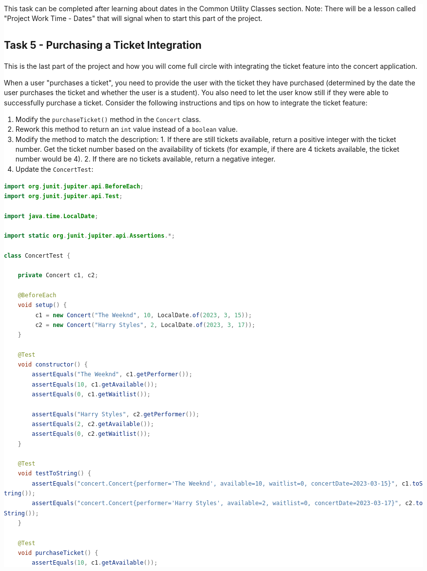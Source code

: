 This task can be completed after learning about dates in the Common Utility
Classes section. Note: There will be a lesson called "Project Work Time - Dates"
that will signal when to start this part of the project.

## Task 5 - Purchasing a Ticket Integration

This is the last part of the project and how you will come full circle with
integrating the ticket feature into the concert application.

When a user "purchases a ticket", you need to provide the user with the ticket
they have purchased (determined by the date the user purchases the ticket and
whether the user is a student). You also need to let the user know still if they
were able to successfully purchase a ticket. Consider the following instructions
and tips on how to integrate the ticket feature:

1. Modify the `purchaseTicket()` method in the `Concert` class.
  1. Rework this method to return an `int` value instead of a `boolean` value.
  2. Modify the method to match the description:
    1. If there are still tickets available, return a positive integer with
       the ticket number. Get the ticket number based on the availability of
       tickets (for example, if there are 4 tickets available, the ticket
       number would be 4).
    2. If there are no tickets available, return a negative integer.
  3. Update the `ConcertTest`:

   ```java
   import org.junit.jupiter.api.BeforeEach;
   import org.junit.jupiter.api.Test;
   
   import java.time.LocalDate;
   
   import static org.junit.jupiter.api.Assertions.*;
   
   class ConcertTest {
   
       private Concert c1, c2;
   
       @BeforeEach
       void setup() {
            c1 = new Concert("The Weeknd", 10, LocalDate.of(2023, 3, 15));
            c2 = new Concert("Harry Styles", 2, LocalDate.of(2023, 3, 17));
       }
   
       @Test
       void constructor() {
           assertEquals("The Weeknd", c1.getPerformer());
           assertEquals(10, c1.getAvailable());
           assertEquals(0, c1.getWaitlist());
   
           assertEquals("Harry Styles", c2.getPerformer());
           assertEquals(2, c2.getAvailable());
           assertEquals(0, c2.getWaitlist());
       }
   
       @Test
       void testToString() {
           assertEquals("concert.Concert{performer='The Weeknd', available=10, waitlist=0, concertDate=2023-03-15}", c1.toString());
           assertEquals("concert.Concert{performer='Harry Styles', available=2, waitlist=0, concertDate=2023-03-17}", c2.toString());
       }
   
       @Test
       void purchaseTicket() {
           assertEquals(10, c1.getAvailable());
   ```